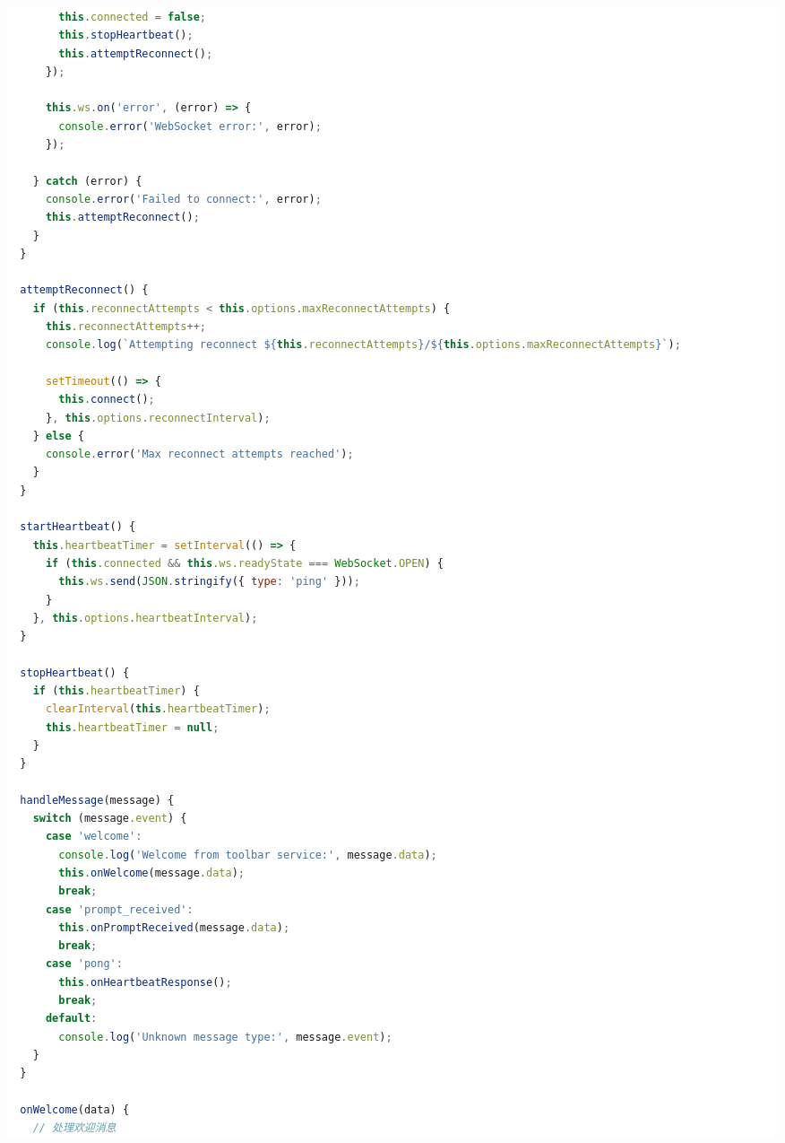```javascript
        this.connected = false;
        this.stopHeartbeat();
        this.attemptReconnect();
      });

      this.ws.on('error', (error) => {
        console.error('WebSocket error:', error);
      });

    } catch (error) {
      console.error('Failed to connect:', error);
      this.attemptReconnect();
    }
  }

  attemptReconnect() {
    if (this.reconnectAttempts < this.options.maxReconnectAttempts) {
      this.reconnectAttempts++;
      console.log(`Attempting reconnect ${this.reconnectAttempts}/${this.options.maxReconnectAttempts}`);
      
      setTimeout(() => {
        this.connect();
      }, this.options.reconnectInterval);
    } else {
      console.error('Max reconnect attempts reached');
    }
  }

  startHeartbeat() {
    this.heartbeatTimer = setInterval(() => {
      if (this.connected && this.ws.readyState === WebSocket.OPEN) {
        this.ws.send(JSON.stringify({ type: 'ping' }));
      }
    }, this.options.heartbeatInterval);
  }

  stopHeartbeat() {
    if (this.heartbeatTimer) {
      clearInterval(this.heartbeatTimer);
      this.heartbeatTimer = null;
    }
  }

  handleMessage(message) {
    switch (message.event) {
      case 'welcome':
        console.log('Welcome from toolbar service:', message.data);
        this.onWelcome(message.data);
        break;
      case 'prompt_received':
        this.onPromptReceived(message.data);
        break;
      case 'pong':
        this.onHeartbeatResponse();
        break;
      default:
        console.log('Unknown message type:', message.event);
    }
  }

  onWelcome(data) {
    // 处理欢迎消息
```